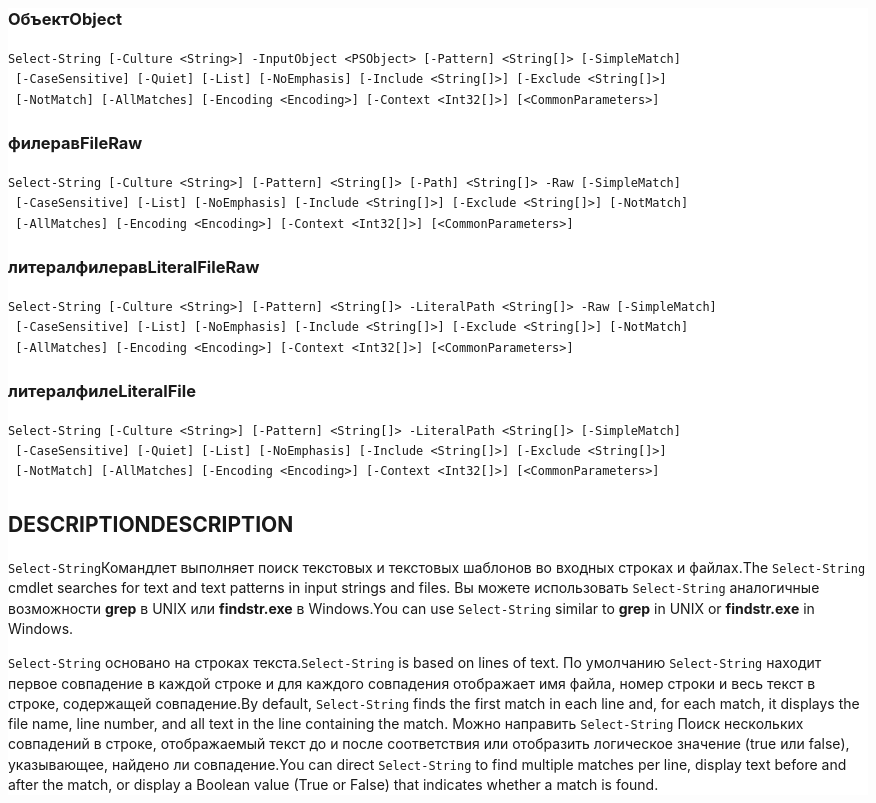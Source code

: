 ### <span data-ttu-id="8a67c-108">Объект</span><span class="sxs-lookup"><span data-stu-id="8a67c-108">Object</span></span>

```
Select-String [-Culture <String>] -InputObject <PSObject> [-Pattern] <String[]> [-SimpleMatch]
 [-CaseSensitive] [-Quiet] [-List] [-NoEmphasis] [-Include <String[]>] [-Exclude <String[]>]
 [-NotMatch] [-AllMatches] [-Encoding <Encoding>] [-Context <Int32[]>] [<CommonParameters>]
```

### <span data-ttu-id="8a67c-109">филерав</span><span class="sxs-lookup"><span data-stu-id="8a67c-109">FileRaw</span></span>

```
Select-String [-Culture <String>] [-Pattern] <String[]> [-Path] <String[]> -Raw [-SimpleMatch]
 [-CaseSensitive] [-List] [-NoEmphasis] [-Include <String[]>] [-Exclude <String[]>] [-NotMatch]
 [-AllMatches] [-Encoding <Encoding>] [-Context <Int32[]>] [<CommonParameters>]
```

### <span data-ttu-id="8a67c-110">литералфилерав</span><span class="sxs-lookup"><span data-stu-id="8a67c-110">LiteralFileRaw</span></span>

```
Select-String [-Culture <String>] [-Pattern] <String[]> -LiteralPath <String[]> -Raw [-SimpleMatch]
 [-CaseSensitive] [-List] [-NoEmphasis] [-Include <String[]>] [-Exclude <String[]>] [-NotMatch]
 [-AllMatches] [-Encoding <Encoding>] [-Context <Int32[]>] [<CommonParameters>]
```

### <span data-ttu-id="8a67c-111">литералфиле</span><span class="sxs-lookup"><span data-stu-id="8a67c-111">LiteralFile</span></span>

```
Select-String [-Culture <String>] [-Pattern] <String[]> -LiteralPath <String[]> [-SimpleMatch]
 [-CaseSensitive] [-Quiet] [-List] [-NoEmphasis] [-Include <String[]>] [-Exclude <String[]>]
 [-NotMatch] [-AllMatches] [-Encoding <Encoding>] [-Context <Int32[]>] [<CommonParameters>]
```

## <span data-ttu-id="8a67c-112">DESCRIPTION</span><span class="sxs-lookup"><span data-stu-id="8a67c-112">DESCRIPTION</span></span>

<span data-ttu-id="8a67c-113">`Select-String`Командлет выполняет поиск текстовых и текстовых шаблонов во входных строках и файлах.</span><span class="sxs-lookup"><span data-stu-id="8a67c-113">The `Select-String` cmdlet searches for text and text patterns in input strings and files.</span></span> <span data-ttu-id="8a67c-114">Вы можете использовать `Select-String` аналогичные возможности **grep** в UNIX или **findstr.exe** в Windows.</span><span class="sxs-lookup"><span data-stu-id="8a67c-114">You can use `Select-String` similar to **grep** in UNIX or **findstr.exe** in Windows.</span></span>

<span data-ttu-id="8a67c-115">`Select-String` основано на строках текста.</span><span class="sxs-lookup"><span data-stu-id="8a67c-115">`Select-String` is based on lines of text.</span></span> <span data-ttu-id="8a67c-116">По умолчанию `Select-String` находит первое совпадение в каждой строке и для каждого совпадения отображает имя файла, номер строки и весь текст в строке, содержащей совпадение.</span><span class="sxs-lookup"><span data-stu-id="8a67c-116">By default, `Select-String` finds the first match in each line and, for each match, it displays the file name, line number, and all text in the line containing the match.</span></span> <span data-ttu-id="8a67c-117">Можно направить `Select-String` Поиск нескольких совпадений в строке, отображаемый текст до и после соответствия или отобразить логическое значение (true или false), указывающее, найдено ли совпадение.</span><span class="sxs-lookup"><span data-stu-id="8a67c-117">You can direct `Select-String` to find multiple matches per line, display text before and after the match, or display a Boolean value (True or False) that indicates whether a match is found.</span></span>
